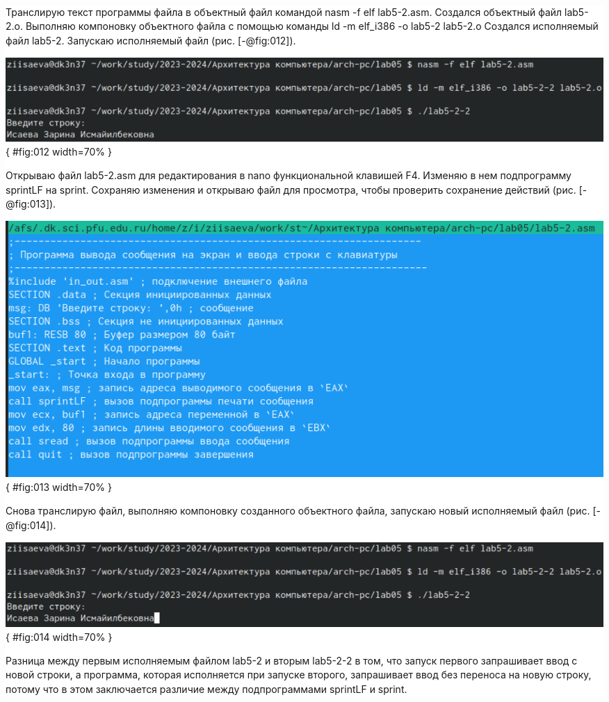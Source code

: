 Транслирую текст программы файла в объектный файл командой nasm -f elf lab5-2.asm. Создался объектный файл lab5-2.o. Выполняю компоновку объектного файла с помощью команды ld -m elf_i386 -o lab5-2 lab5-2.o Создался исполняемый файл lab5-2. Запускаю исполняемый файл (рис. [-@fig:012]). 

![Исполнение файла](image/12.png){ #fig:012 width=70% }

Открываю файл lab5-2.asm для редактирования в nano функциональной клавишей F4. Изменяю в нем подпрограмму sprintLF на sprint. Сохраняю изменения и открываю файл для просмотра, чтобы проверить сохранение действий (рис. [-@fig:013]).

![Отредактированный файл](image/13.png){ #fig:013 width=70% }

Снова транслирую файл, выполняю компоновку созданного объектного файла, запускаю новый исполняемый файл (рис. [-@fig:014]).

![Исполнение файла](image/14.png){ #fig:014 width=70% }

Разница между первым исполняемым файлом lab5-2 и вторым lab5-2-2 в том, что запуск первого запрашивает ввод с новой строки, а программа, которая исполняется при запуске второго, запрашивает ввод без переноса на новую строку, потому что в этом заключается различие между подпрограммами sprintLF и sprint.
